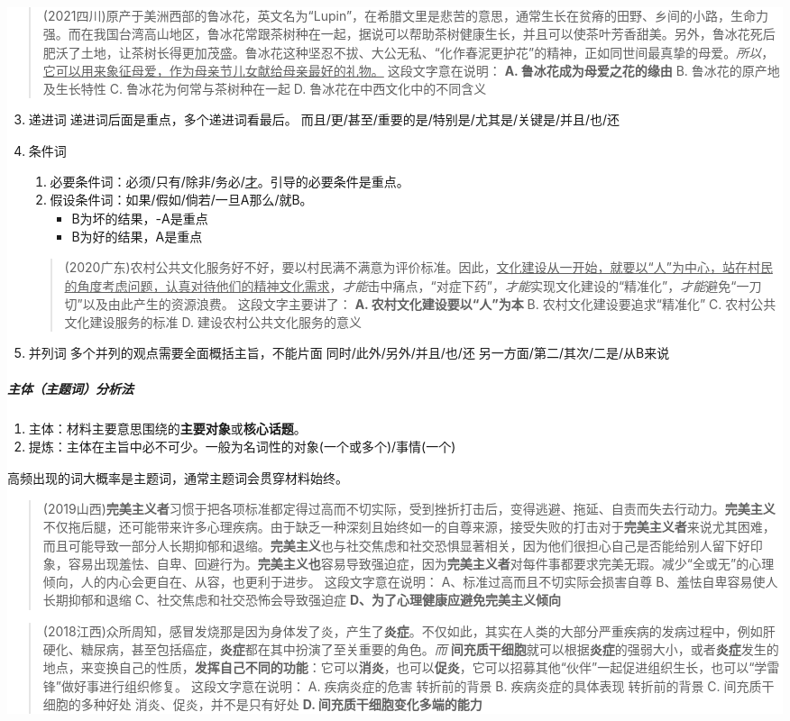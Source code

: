    > (2021四川)原产于美洲西部的鲁冰花，英文名为“Lupin”，在希腊文里是悲苦的意思，通常生长在贫瘠的田野、乡间的小路，生命力强。而在我国台湾高山地区，鲁冰花常跟茶树种在一起，据说可以帮助茶树健康生长，并且可以使茶叶芳香甜美。另外，鲁冰花死后肥沃了土地，让茶树长得更加茂盛。鲁冰花这种坚忍不拔、大公无私、“化作春泥更护花”的精神，正如同世间最真挚的母爱。*所以*，<u>它可以用来象征母爱，作为母亲节儿女献给母亲最好的礼物。</u>
   > 这段文字意在说明：
   > <b class="red">A. 鲁冰花成为母爱之花的缘由</b>
   > B. 鲁冰花的原产地及生长特性
   > C. 鲁冰花为何常与茶树种在一起
   > D. 鲁冰花在中西文化中的不同含义
3. 递进词
   递进词后面是重点，多个递进词看最后。
   而且/更/甚至/重要的是/特别是/尤其是/关键是/并且/也/还
4. 条件词
   1. 必要条件词：必须/只有/除非/务必/<u>才</u>。引导的必要条件是重点。
   2. 假设条件词：如果/假如/倘若/一旦A那么/就B。
      * B为坏的结果，-A是重点
      * B为好的结果，A是重点

   > (2020广东)农村公共文化服务好不好，要以村民满不满意为评价标准。因此，<u>文化建设从一开始，就要以“人”为中心，站在村民的角度考虑问题，认真对待他们的精神文化需求</u>，*才能*击中痛点，“对症下药”，*才能*实现文化建设的“精准化”，*才能*避免“一刀切”以及由此产生的资源浪费。
   > 这段文字主要讲了：
   > <b class="red">A. 农村文化建设要以“人”为本</b>
   > B. 农村文化建设要追求“精准化”
   > C. 农村公共文化建设服务的标准
   > D. 建设农村公共文化服务的意义
5. 并列词
   多个并列的观点需要全面概括主旨，不能片面
   同时/此外/另外/并且/也/还
   另一方面/第二/其次/二是/从B来说

##### 主体（主题词）分析法

1. 主体：材料主要意思围绕的**主要对象**或**核心话题**。
2. 提炼：主体在主旨中必不可少。一般为名词性的对象(一个或多个)/事情(一个)
   
高频出现的词大概率是主题词，通常主题词会贯穿材料始终。

> (2019山西)**完美主义者**习惯于把各项标准都定得过高而不切实际，受到挫折打击后，变得逃避、拖延、自责而失去行动力。**完美主义**不仅拖后腿，还可能带来许多心理疾病。由于缺乏一种深刻且始终如一的自尊来源，接受失败的打击对于**完美主义者**来说尤其困难，而且可能导致一部分人长期抑郁和退缩。**完美主义**也与社交焦虑和社交恐惧显著相关，因为他们很担心自己是否能给别人留下好印象，容易出现羞怯、自卑、回避行为。**完美主义也**容易导致强迫症，因为**完美主义者**对每件事都要求完美无瑕。减少“全或无”的心理倾向，人的内心会更自在、从容，也更利于进步。
> 这段文字意在说明：
> A、标准过高而且不切实际会损害自尊
> B、羞怯自卑容易使人长期抑郁和退缩
> C、社交焦虑和社交恐怖会导致强迫症
> <b class="red">D、为了心理健康应避免完美主义倾向</b>

> (2018江西)众所周知，感冒发烧那是因为身体发了炎，产生了**炎症**。不仅如此，其实在人类的大部分严重疾病的发病过程中，例如肝硬化、糖尿病，甚至包括癌症，**炎症**都在其中扮演了至关重要的角色。*而* **间充质干细胞**就可以根据**炎症**的强弱大小，或者**炎症**发生的地点，来变换自己的性质，**发挥自己不同的功能**：它可以**消炎**，也可以**促炎**，它可以招募其他“伙伴”一起促进组织生长，也可以“学雷锋”做好事进行组织修复。
> 这段文字意在说明：
> A. 疾病炎症的危害    转折前的背景
> B. 疾病炎症的具体表现    转折前的背景
> C. 间充质干细胞的多种好处    消炎、促炎，并不是只有好处
> <b class="red">D. 间充质干细胞变化多端的能力</b>
